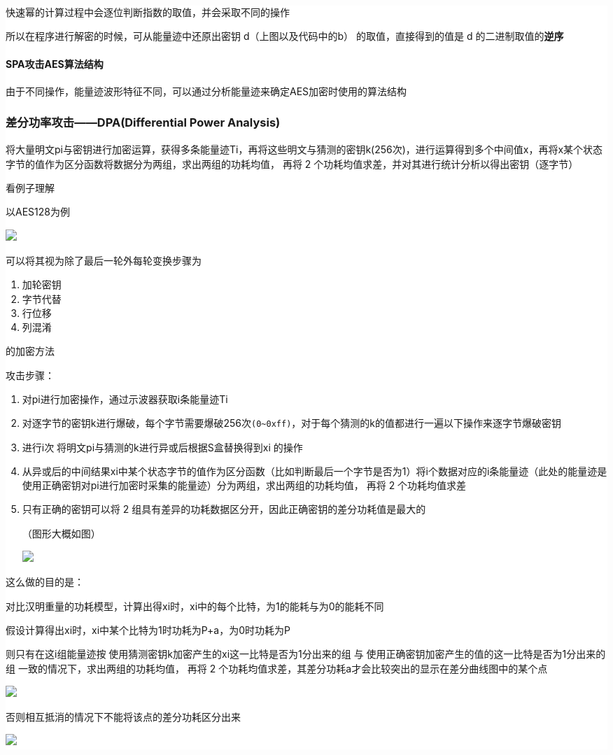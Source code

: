 快速幂的计算过程中会逐位判断指数的取值，并会采取不同的操作

所以在程序进行解密的时候，可从能量迹中还原出密钥 d（上图以及代码中的b） 的取值，直接得到的值是 d 的二进制取值的**逆序**

#### SPA攻击AES算法结构

由于不同操作，能量迹波形特征不同，可以通过分析能量迹来确定AES加密时使用的算法结构



### 差分功率攻击——DPA(Differential Power Analysis)

将大量明文pi与密钥进行加密运算，获得多条能量迹Ti，再将这些明文与猜测的密钥k(256次)，进行运算得到多个中间值x，再将x某个状态字节的值作为区分函数将数据分为两组，求出两组的功耗均值， 再将 2 个功耗均值求差，并对其进行统计分析以得出密钥（逐字节）

看例子理解

以AES128为例

![](https://www.cxyxiaowu.com/wp-content/uploads/2019/10/1572424535-522911bdbcf7c4b.jpg)

可以将其视为除了最后一轮外每轮变换步骤为

1. 加轮密钥
2. 字节代替
3. 行位移
4. 列混淆

的加密方法

攻击步骤：

1. 对pi进行加密操作，通过示波器获取i条能量迹Ti

2. 对逐字节的密钥k进行爆破，每个字节需要爆破256次`(0~0xff)`，对于每个猜测的k的值都进行一遍以下操作来逐字节爆破密钥

3. 进行i次 将明文pi与猜测的k进行异或后根据S盒替换得到xi 的操作

4. 从异或后的中间结果xi中某个状态字节的值作为区分函数（比如判断最后一个字节是否为1）将i个数据对应的i条能量迹（此处的能量迹是使用正确密钥对pi进行加密时采集的能量迹）分为两组，求出两组的功耗均值， 再将 2 个功耗均值求差

5. 只有正确的密钥可以将 2 组具有差异的功耗数据区分开，因此正确密钥的差分功耗值是最大的

    （图形大概如图）

    ![](https://tva1.sinaimg.cn/large/008eGmZEgy1go1ds76mj9j30nm04wdg2.jpg)

这么做的目的是：

对比汉明重量的功耗模型，计算出得xi时，xi中的每个比特，为1的能耗与为0的能耗不同

假设计算得出xi时，xi中某个比特为1时功耗为P+a，为0时功耗为P

则只有在这i组能量迹按 使用猜测密钥k加密产生的xi这一比特是否为1分出来的组 与 使用正确密钥加密产生的值的这一比特是否为1分出来的组 一致的情况下，求出两组的功耗均值， 再将 2 个功耗均值求差，其差分功耗a才会比较突出的显示在差分曲线图中的某个点

![](https://tva1.sinaimg.cn/large/008eGmZEgy1go1d6ml06rj30hm0cc74y.jpg)

否则相互抵消的情况下不能将该点的差分功耗区分出来

![](https://tva1.sinaimg.cn/large/008eGmZEgy1go1dr5m6n5j30hi0ccq3n.jpg)
